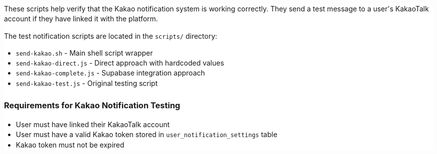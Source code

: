 These scripts help verify that the Kakao notification system is working correctly. They send a test message to a user's KakaoTalk account if they have linked it with the platform.

The test notification scripts are located in the `scripts/` directory:
- `send-kakao.sh` - Main shell script wrapper
- `send-kakao-direct.js` - Direct approach with hardcoded values
- `send-kakao-complete.js` - Supabase integration approach
- `send-kakao-test.js` - Original testing script

### Requirements for Kakao Notification Testing

- User must have linked their KakaoTalk account
- User must have a valid Kakao token stored in `user_notification_settings` table
- Kakao token must not be expired 